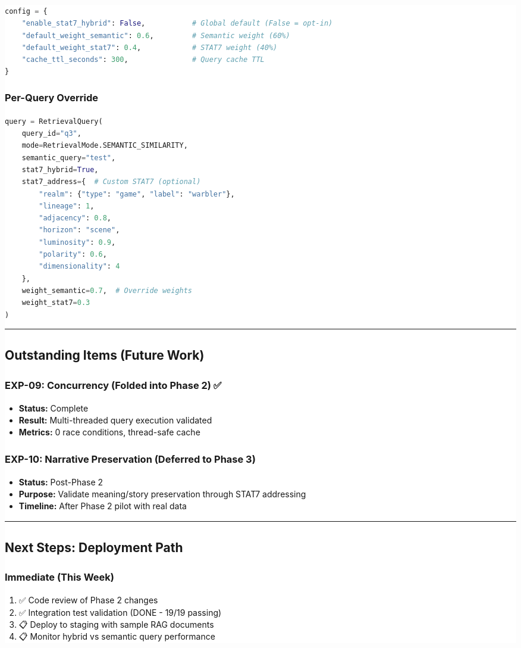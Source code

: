 ```python
config = {
    "enable_stat7_hybrid": False,           # Global default (False = opt-in)
    "default_weight_semantic": 0.6,         # Semantic weight (60%)
    "default_weight_stat7": 0.4,            # STAT7 weight (40%)
    "cache_ttl_seconds": 300,               # Query cache TTL
}
```

### Per-Query Override

```python
query = RetrievalQuery(
    query_id="q3",
    mode=RetrievalMode.SEMANTIC_SIMILARITY,
    semantic_query="test",
    stat7_hybrid=True,
    stat7_address={  # Custom STAT7 (optional)
        "realm": {"type": "game", "label": "warbler"},
        "lineage": 1,
        "adjacency": 0.8,
        "horizon": "scene",
        "luminosity": 0.9,
        "polarity": 0.6,
        "dimensionality": 4
    },
    weight_semantic=0.7,  # Override weights
    weight_stat7=0.3
)
```

---

## Outstanding Items (Future Work)

### EXP-09: Concurrency (Folded into Phase 2) ✅
- **Status:** Complete
- **Result:** Multi-threaded query execution validated
- **Metrics:** 0 race conditions, thread-safe cache

### EXP-10: Narrative Preservation (Deferred to Phase 3)
- **Status:** Post-Phase 2
- **Purpose:** Validate meaning/story preservation through STAT7 addressing
- **Timeline:** After Phase 2 pilot with real data

---

## Next Steps: Deployment Path

### Immediate (This Week)
1. ✅ Code review of Phase 2 changes
2. ✅ Integration test validation (DONE - 19/19 passing)
3. 📋 Deploy to staging with sample RAG documents
4. 📋 Monitor hybrid vs semantic query performance
